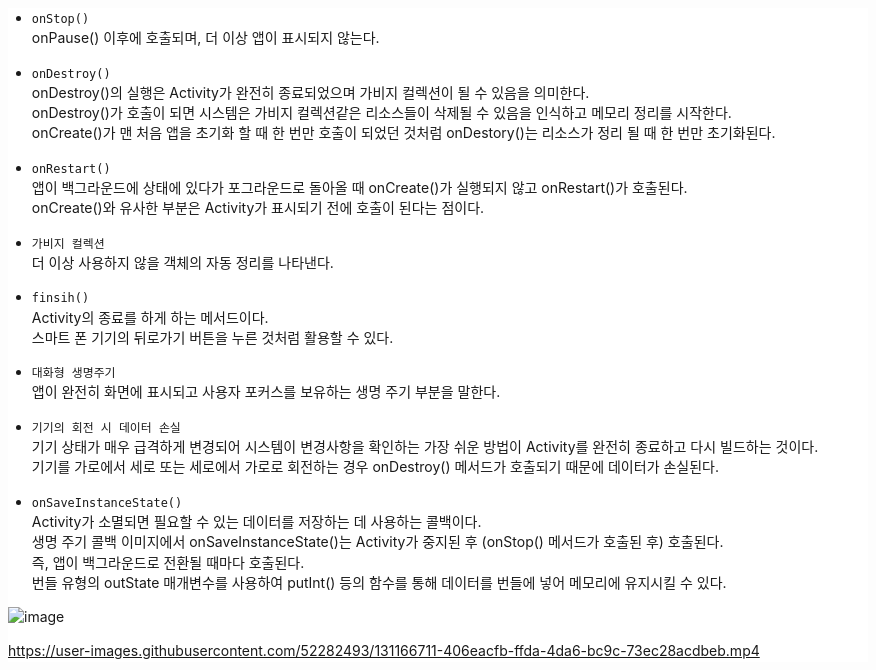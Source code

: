 - `onStop()`</br>
    onPause() 이후에 호출되며, 더 이상 앱이 표시되지 않는다.

- `onDestroy()`</br>
    onDestroy()의 실행은 Activity가 완전히 종료되었으며 가비지 컬렉션이 될 수 있음을 의미한다.</br>
    onDestroy()가 호출이 되면 시스템은 가비지 컬렉션같은 리소스들이 삭제될 수 있음을 인식하고 메모리 정리를 시작한다.</br>
    onCreate()가 맨 처음 앱을 초기화 할 때 한 번만 호출이 되었던 것처럼 onDestory()는 리소스가 정리 될 때 한 번만 초기화된다.

- `onRestart()`</br>
    앱이 백그라운드에 상태에 있다가 포그라운드로 돌아올 때 onCreate()가 실행되지 않고 onRestart()가 호출된다.</br>
    onCreate()와 유사한 부분은 Activity가 표시되기 전에 호출이 된다는 점이다.

- `가비지 컬렉션`</br>
    더 이상 사용하지 않을 객체의 자동 정리를 나타낸다.

- `finsih()`</br>
    Activity의 종료를 하게 하는 메서드이다.</br>
    스마트 폰 기기의 뒤로가기 버튼을 누른 것처럼 활용할 수 있다.

- `대화형 생명주기`</br>
    앱이 완전히 화면에 표시되고 사용자 포커스를 보유하는 생명 주기 부분을 말한다.

- `기기의 회전 시 데이터 손실`</br>
    기기 상태가 매우 급격하게 변경되어 시스템이 변경사항을 확인하는 가장 쉬운 방법이 Activity를 완전히 종료하고 다시 빌드하는 것이다.</br>
    기기를 가로에서 세로 또는 세로에서 가로로 회전하는 경우 onDestroy() 메서드가 호출되기 때문에 데이터가 손실된다.

- `onSaveInstanceState()`</br>
    Activity가 소멸되면 필요할 수 있는 데이터를 저장하는 데 사용하는 콜백이다.</br>
    생명 주기 콜백 이미지에서 onSaveInstanceState()는 Activity가 중지된 후 (onStop() 메서드가 호출된 후) 호출된다.</br>
    즉, 앱이 백그라운드로 전환될 때마다 호출된다.</br>
    번들 유형의 outState 매개변수를 사용하여 putInt() 등의 함수를 통해 데이터를 번들에 넣어 메모리에 유지시킬 수 있다.

![image](https://user-images.githubusercontent.com/52282493/130796004-0e4cb8b3-3da5-4c3f-9afa-403b2adfb7b0.png)


https://user-images.githubusercontent.com/52282493/131166711-406eacfb-ffda-4da6-bc9c-73ec28acdbeb.mp4
